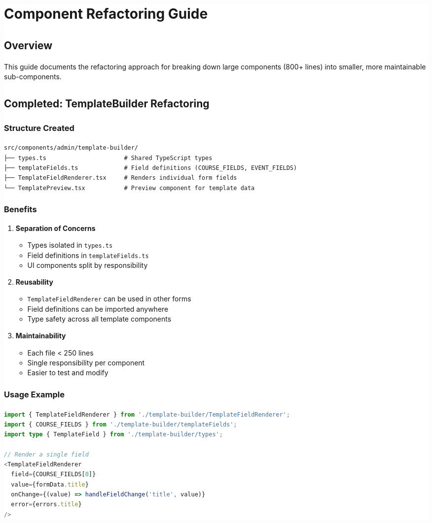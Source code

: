 # Component Refactoring Guide

## Overview

This guide documents the refactoring approach for breaking down large components (800+ lines) into smaller, more maintainable sub-components.

## Completed: TemplateBuilder Refactoring

### Structure Created

```
src/components/admin/template-builder/
├── types.ts                      # Shared TypeScript types
├── templateFields.ts             # Field definitions (COURSE_FIELDS, EVENT_FIELDS)
├── TemplateFieldRenderer.tsx     # Renders individual form fields
└── TemplatePreview.tsx           # Preview component for template data
```

### Benefits

1. **Separation of Concerns**
   - Types isolated in `types.ts`
   - Field definitions in `templateFields.ts`
   - UI components split by responsibility

2. **Reusability**
   - `TemplateFieldRenderer` can be used in other forms
   - Field definitions can be imported anywhere
   - Type safety across all template components

3. **Maintainability**
   - Each file < 250 lines
   - Single responsibility per component
   - Easier to test and modify

### Usage Example

```typescript
import { TemplateFieldRenderer } from './template-builder/TemplateFieldRenderer';
import { COURSE_FIELDS } from './template-builder/templateFields';
import type { TemplateField } from './template-builder/types';

// Render a single field
<TemplateFieldRenderer
  field={COURSE_FIELDS[0]}
  value={formData.title}
  onChange={(value) => handleFieldChange('title', value)}
  error={errors.title}
/>
```
